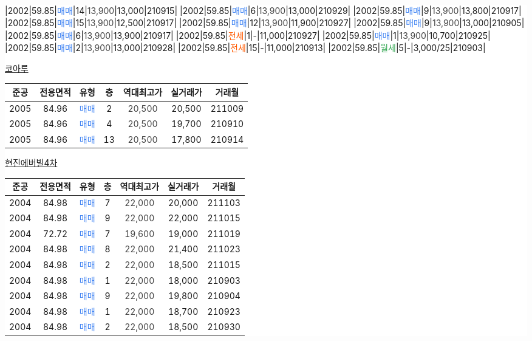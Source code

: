 |2002|59.85|<span style="color:#4285f3">매매</span>|14|<span style="color:#444444">13,900</span>|13,000|210915|
|2002|59.85|<span style="color:#4285f3">매매</span>|6|<span style="color:#444444">13,900</span>|13,000|210929|
|2002|59.85|<span style="color:#4285f3">매매</span>|9|<span style="color:#444444">13,900</span>|13,800|210917|
|2002|59.85|<span style="color:#4285f3">매매</span>|15|<span style="color:#444444">13,900</span>|12,500|210917|
|2002|59.85|<span style="color:#4285f3">매매</span>|12|<span style="color:#444444">13,900</span>|11,900|210927|
|2002|59.85|<span style="color:#4285f3">매매</span>|9|<span style="color:#444444">13,900</span>|13,000|210905|
|2002|59.85|<span style="color:#4285f3">매매</span>|6|<span style="color:#444444">13,900</span>|13,900|210917|
|2002|59.85|<span style="color:#ff5a00">전세</span>|1|<span style="color:#444444">-</span>|11,000|210927|
|2002|59.85|<span style="color:#4285f3">매매</span>|1|<span style="color:#444444">13,900</span>|10,700|210925|
|2002|59.85|<span style="color:#4285f3">매매</span>|2|<span style="color:#444444">13,900</span>|13,000|210928|
|2002|59.85|<span style="color:#ff5a00">전세</span>|15|<span style="color:#444444">-</span>|11,000|210913|
|2002|59.85|<span style="color:#34a853">월세</span>|5|<span style="color:#444444">-</span>|3,000/25|210903|


<script async src="//pagead2.googlesyndication.com/pagead/js/adsbygoogle.js"></script>

<ins class="adsbygoogle"
     style="display:block"
     data-ad-client="ca-pub-2446590836940007"
     data-ad-slot="1659523306"
     data-ad-format="auto"
     data-full-width-responsive="true"></ins>
<script>
(adsbygoogle = window.adsbygoogle || []).push({});
</script>


[코아루](https://search.naver.com/search.naver?query=%EA%B0%95%EC%9B%90%EB%8F%84+%EC%9B%90%EC%A3%BC%EC%8B%9C+%EA%B4%80%EC%84%A4%EB%8F%99+%EC%BD%94%EC%95%84%EB%A3%A8)

|준공|전용면적|유형|층|역대최고가|실거래가|거래월|
|:---:|:---:|:---:|:---:|:---:|:---:|:---:|
|2005|84.96|<span style="color:#4285f3">매매</span>|2|<span style="color:#444444">20,500</span>|20,500|211009|
|2005|84.96|<span style="color:#4285f3">매매</span>|4|<span style="color:#444444">20,500</span>|19,700|210910|
|2005|84.96|<span style="color:#4285f3">매매</span>|13|<span style="color:#444444">20,500</span>|17,800|210914|

[현진에버빌4차](https://search.naver.com/search.naver?query=%EA%B0%95%EC%9B%90%EB%8F%84+%EC%9B%90%EC%A3%BC%EC%8B%9C+%EA%B4%80%EC%84%A4%EB%8F%99+%ED%98%84%EC%A7%84%EC%97%90%EB%B2%84%EB%B9%8C4%EC%B0%A8)

|준공|전용면적|유형|층|역대최고가|실거래가|거래월|
|:---:|:---:|:---:|:---:|:---:|:---:|:---:|
|2004|84.98|<span style="color:#4285f3">매매</span>|7|<span style="color:#444444">22,000</span>|20,000|211103|
|2004|84.98|<span style="color:#4285f3">매매</span>|9|<span style="color:#444444">22,000</span>|22,000|211015|
|2004|72.72|<span style="color:#4285f3">매매</span>|7|<span style="color:#444444">19,600</span>|19,000|211019|
|2004|84.98|<span style="color:#4285f3">매매</span>|8|<span style="color:#444444">22,000</span>|21,400|211023|
|2004|84.98|<span style="color:#4285f3">매매</span>|2|<span style="color:#444444">22,000</span>|18,500|211015|
|2004|84.98|<span style="color:#4285f3">매매</span>|1|<span style="color:#444444">22,000</span>|18,000|210903|
|2004|84.98|<span style="color:#4285f3">매매</span>|9|<span style="color:#444444">22,000</span>|19,800|210904|
|2004|84.98|<span style="color:#4285f3">매매</span>|1|<span style="color:#444444">22,000</span>|18,700|210923|
|2004|84.98|<span style="color:#4285f3">매매</span>|2|<span style="color:#444444">22,000</span>|18,500|210930|